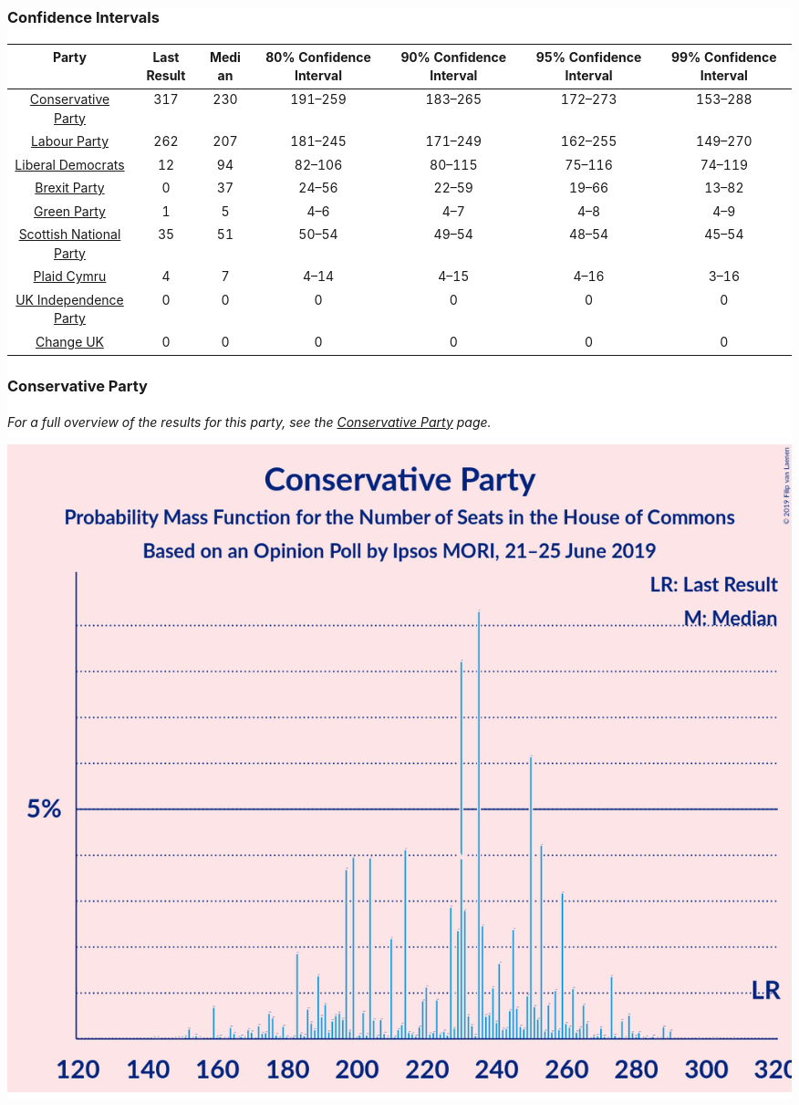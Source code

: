 ### Confidence Intervals

| Party | Last Result | Median | 80% Confidence Interval | 90% Confidence Interval | 95% Confidence Interval | 99% Confidence Interval |
|:-----:|:-----------:|:------:|:-----------------------:|:-----------------------:|:-----------------------:|:-----------------------:|
| <a href="#conservative-party">Conservative Party</a> | 317 | 230 | 191–259 |183–265 |172–273 |153–288 |
| <a href="#labour-party">Labour Party</a> | 262 | 207 | 181–245 |171–249 |162–255 |149–270 |
| <a href="#liberal-democrats">Liberal Democrats</a> | 12 | 94 | 82–106 |80–115 |75–116 |74–119 |
| <a href="#brexit-party">Brexit Party</a> | 0 | 37 | 24–56 |22–59 |19–66 |13–82 |
| <a href="#green-party">Green Party</a> | 1 | 5 | 4–6 |4–7 |4–8 |4–9 |
| <a href="#scottish-national-party">Scottish National Party</a> | 35 | 51 | 50–54 |49–54 |48–54 |45–54 |
| <a href="#plaid-cymru">Plaid Cymru</a> | 4 | 7 | 4–14 |4–15 |4–16 |3–16 |
| <a href="#uk-independence-party">UK Independence Party</a> | 0 | 0 | 0 |0 |0 |0 |
| <a href="#change-uk">Change UK</a> | 0 | 0 | 0 |0 |0 |0 |

### Conservative Party

*For a full overview of the results for this party, see the [Conservative Party](party-conservativeparty.html) page.*

![Graph with seats probability mass function not yet produced](2019-06-25-IpsosMORI-seats-pmf-conservativeparty.png "Seats Probability Mass Function")
